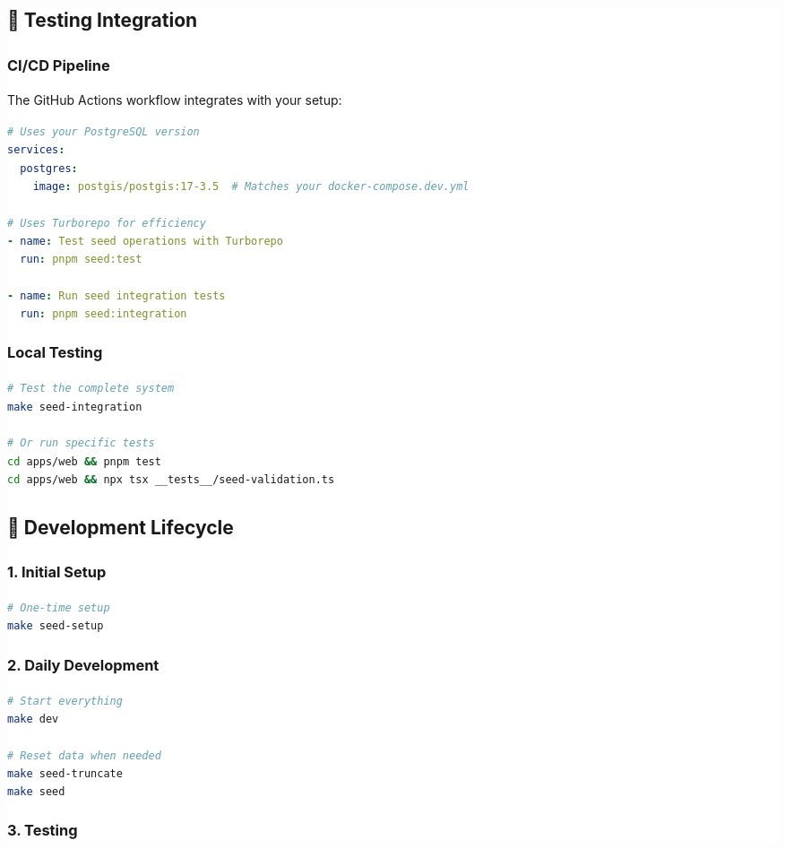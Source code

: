 ## 🧪 Testing Integration

### CI/CD Pipeline

The GitHub Actions workflow integrates with your setup:

```yaml
# Uses your PostgreSQL version
services:
  postgres:
    image: postgis/postgis:17-3.5  # Matches your docker-compose.dev.yml

# Uses Turborepo for efficiency
- name: Test seed operations with Turborepo
  run: pnpm seed:test

- name: Run seed integration tests
  run: pnpm seed:integration
```

### Local Testing

```bash
# Test the complete system
make seed-integration

# Or run specific tests
cd apps/web && pnpm test
cd apps/web && npx tsx __tests__/seed-validation.ts
```

## 🔄 Development Lifecycle

### 1. Initial Setup

```bash
# One-time setup
make seed-setup
```

### 2. Daily Development

```bash
# Start everything
make dev

# Reset data when needed
make seed-truncate
make seed
```

### 3. Testing
